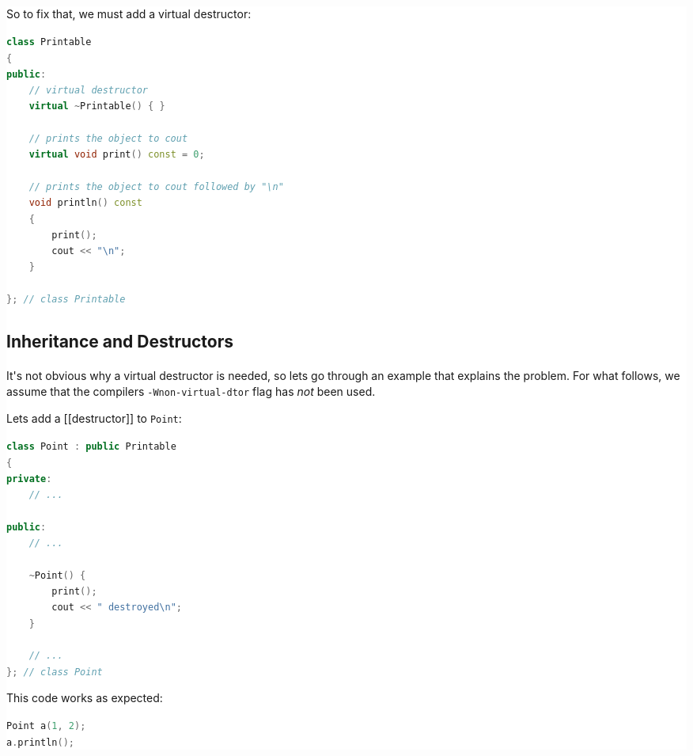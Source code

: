 So to fix that, we must add a virtual destructor:

```cpp
class Printable 
{
public:
    // virtual destructor
    virtual ~Printable() { }

    // prints the object to cout
    virtual void print() const = 0;

    // prints the object to cout followed by "\n"
    void println() const 
    {
        print();
        cout << "\n";
    }

}; // class Printable
```

## Inheritance and Destructors
It's not obvious why a virtual destructor is needed, so lets go through an example that explains the problem. For what follows, we assume that the compilers `-Wnon-virtual-dtor` flag has *not* been used.

Lets add a [[destructor]] to `Point`:

```cpp
class Point : public Printable 
{
private:
    // ... 

public:
    // ...

    ~Point() {
        print();
        cout << " destroyed\n";
    }

    // ...
}; // class Point
```

This code works as expected:

```cpp
Point a(1, 2);
a.println();
```

